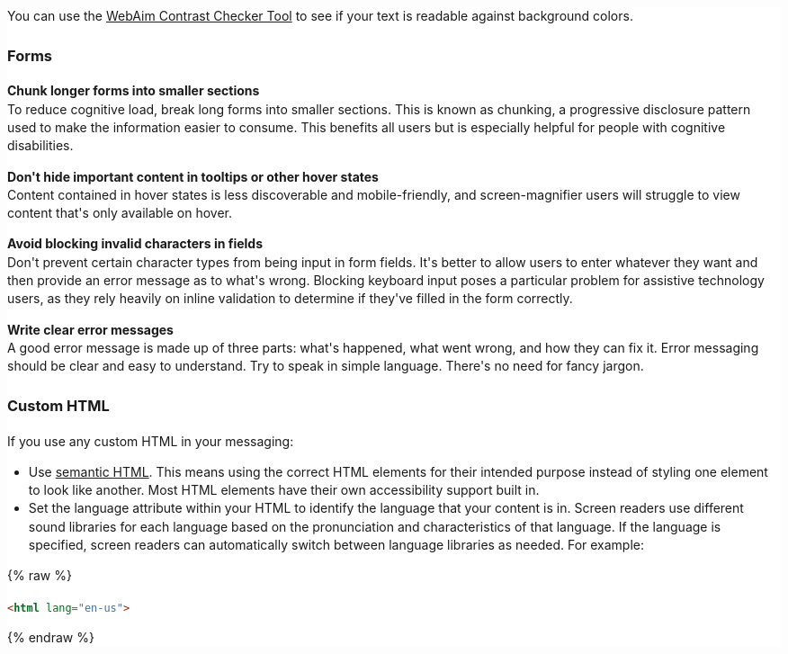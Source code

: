 You can use the [WebAim Contrast Checker Tool](https://webaim.org/resources/contrastchecker/) to see if your text is readable against background colors.

### Forms

**Chunk longer forms into smaller sections** <br>To reduce cognitive load, break long forms into smaller sections. This is known as chunking, a progressive disclosure pattern used to make the information easier to consume. This benefits all users but is especially helpful for people with cognitive disabilities.

**Don't hide important content in tooltips or other hover states** <br>Content contained in hover states is less discoverable and mobile-friendly, and screen-magnifier users will struggle to view content that's only available on hover.

**Avoid blocking invalid characters in fields** <br>Don't prevent certain character types from being input in form fields. It's better to allow users to enter whatever they want and then provide an error message as to what's wrong. Blocking keyboard input poses a particular problem for assistive technology users, as they rely heavily on inline validation to determine if they've filled in the form correctly.

**Write clear error messages** <br>A good error message is made up of three parts: what's happened, what went wrong, and how they can fix it. Error messaging should be clear and easy to understand. Try to speak in simple language. There's no need for fancy jargon.
<br>

### Custom HTML

If you use any custom HTML in your messaging:

- Use [semantic HTML](https://developer.mozilla.org/en-US/docs/Learn/Accessibility/HTML). This means using the correct HTML elements for their intended purpose instead of styling one element to look like another. Most HTML elements have their own accessibility support built in.
- Set the language attribute within your HTML to identify the language that your content is in. Screen readers use different sound libraries for each language based on the pronunciation and characteristics of that language. If the language is specified, screen readers can automatically switch between language libraries as needed. For example:

{% raw %}
```html
<html lang="en-us">
```
{% endraw %}

